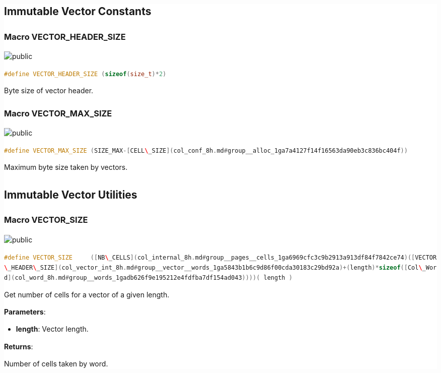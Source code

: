 ## Immutable Vector Constants

<a id="group__vector__words_1ga5843b1b6c9d86f00cda30183c29bd92a"></a>
### Macro VECTOR\_HEADER\_SIZE

![][public]

```cpp
#define VECTOR_HEADER_SIZE (sizeof(size_t)*2)
```

Byte size of vector header.





<a id="group__vector__words_1ga150df031108068f0c8b0a72231999cfa"></a>
### Macro VECTOR\_MAX\_SIZE

![][public]

```cpp
#define VECTOR_MAX_SIZE (SIZE_MAX-[CELL\_SIZE](col_conf_8h.md#group__alloc_1ga7a4127f14f16563da90eb3c836bc404f))
```

Maximum byte size taken by vectors.





## Immutable Vector Utilities

<a id="group__vector__words_1ga3859b99c15ff0bc766748dc0042ea026"></a>
### Macro VECTOR\_SIZE

![][public]

```cpp
#define VECTOR_SIZE     ([NB\_CELLS](col_internal_8h.md#group__pages__cells_1ga6969cfc3c9b2913a913df84f7842ce74)([VECTOR\_HEADER\_SIZE](col_vector_int_8h.md#group__vector__words_1ga5843b1b6c9d86f00cda30183c29bd92a)+(length)*sizeof([Col\_Word](col_word_8h.md#group__words_1gadb626f9e195212e4fdfba7df154ad043))))( length )
```

Get number of cells for a vector of a given length.

**Parameters**:

* **length**: Vector length.


**Returns**:

Number of cells taken by word.


[public]: https://img.shields.io/badge/-public-brightgreen (public)
[C++]: https://img.shields.io/badge/language-C%2B%2B-blue (C++)
[private]: https://img.shields.io/badge/-private-red (private)
[Markdown]: https://img.shields.io/badge/language-Markdown-blue (Markdown)
[static]: https://img.shields.io/badge/-static-lightgrey (static)